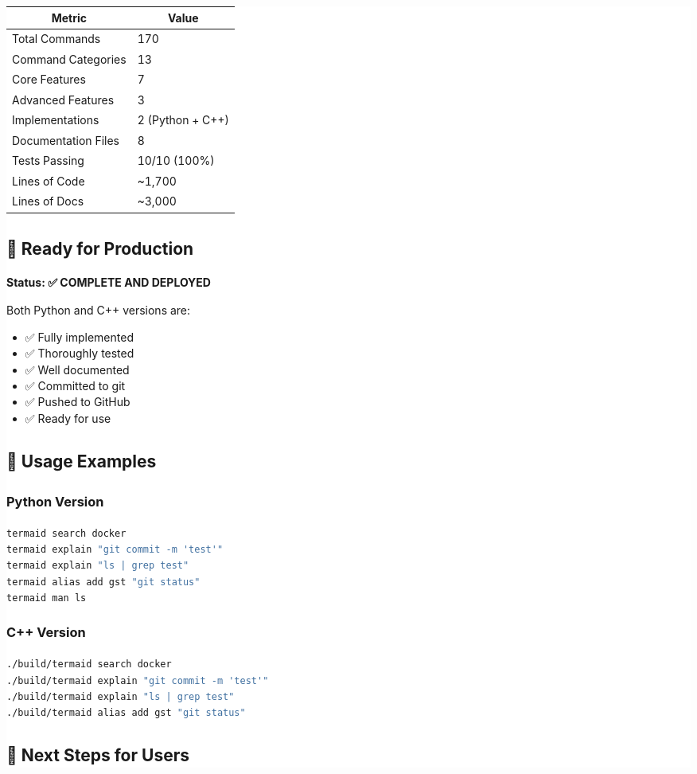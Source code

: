 | Metric | Value |
|--------|-------|
| Total Commands | 170 |
| Command Categories | 13 |
| Core Features | 7 |
| Advanced Features | 3 |
| Implementations | 2 (Python + C++) |
| Documentation Files | 8 |
| Tests Passing | 10/10 (100%) |
| Lines of Code | ~1,700 |
| Lines of Docs | ~3,000 |

## 🚀 Ready for Production

**Status: ✅ COMPLETE AND DEPLOYED**

Both Python and C++ versions are:
- ✅ Fully implemented
- ✅ Thoroughly tested
- ✅ Well documented
- ✅ Committed to git
- ✅ Pushed to GitHub
- ✅ Ready for use

## 🎯 Usage Examples

### Python Version
```bash
termaid search docker
termaid explain "git commit -m 'test'"
termaid explain "ls | grep test"
termaid alias add gst "git status"
termaid man ls
```

### C++ Version
```bash
./build/termaid search docker
./build/termaid explain "git commit -m 'test'"
./build/termaid explain "ls | grep test"
./build/termaid alias add gst "git status"
```

## 📝 Next Steps for Users

